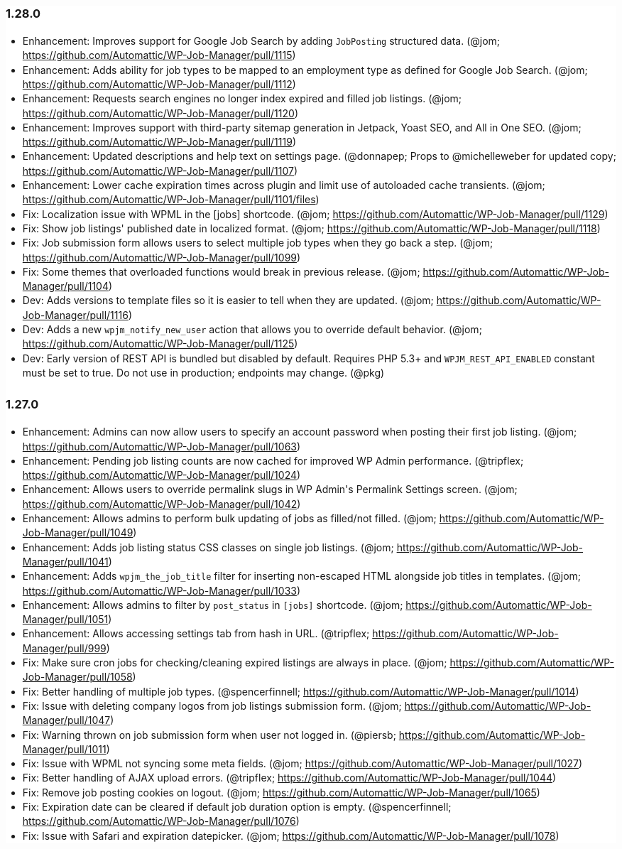 ### 1.28.0 ###
* Enhancement: Improves support for Google Job Search by adding `JobPosting` structured data. (@jom; https://github.com/Automattic/WP-Job-Manager/pull/1115)
* Enhancement: Adds ability for job types to be mapped to an employment type as defined for Google Job Search. (@jom; https://github.com/Automattic/WP-Job-Manager/pull/1112)
* Enhancement: Requests search engines no longer index expired and filled job listings. (@jom; https://github.com/Automattic/WP-Job-Manager/pull/1120)
* Enhancement: Improves support with third-party sitemap generation in Jetpack, Yoast SEO, and All in One SEO. (@jom; https://github.com/Automattic/WP-Job-Manager/pull/1119)
* Enhancement: Updated descriptions and help text on settings page. (@donnapep; Props to @michelleweber for updated copy; https://github.com/Automattic/WP-Job-Manager/pull/1107)
* Enhancement: Lower cache expiration times across plugin and limit use of autoloaded cache transients. (@jom; https://github.com/Automattic/WP-Job-Manager/pull/1101/files) 
* Fix: Localization issue with WPML in the [jobs] shortcode. (@jom; https://github.com/Automattic/WP-Job-Manager/pull/1129)
* Fix: Show job listings' published date in localized format. (@jom; https://github.com/Automattic/WP-Job-Manager/pull/1118)
* Fix: Job submission form allows users to select multiple job types when they go back a step. (@jom; https://github.com/Automattic/WP-Job-Manager/pull/1099)
* Fix: Some themes that overloaded functions would break in previous release. (@jom; https://github.com/Automattic/WP-Job-Manager/pull/1104)
* Dev: Adds versions to template files so it is easier to tell when they are updated. (@jom; https://github.com/Automattic/WP-Job-Manager/pull/1116)
* Dev: Adds a new `wpjm_notify_new_user` action that allows you to override default behavior. (@jom; https://github.com/Automattic/WP-Job-Manager/pull/1125)
* Dev: Early version of REST API is bundled but disabled by default. Requires PHP 5.3+ and `WPJM_REST_API_ENABLED` constant must be set to true. Do not use in production; endpoints may change. (@pkg)

### 1.27.0 ###
* Enhancement: Admins can now allow users to specify an account password when posting their first job listing. (@jom; https://github.com/Automattic/WP-Job-Manager/pull/1063)
* Enhancement: Pending job listing counts are now cached for improved WP Admin performance. (@tripflex; https://github.com/Automattic/WP-Job-Manager/pull/1024)
* Enhancement: Allows users to override permalink slugs in WP Admin's Permalink Settings screen. (@jom; https://github.com/Automattic/WP-Job-Manager/pull/1042)
* Enhancement: Allows admins to perform bulk updating of jobs as filled/not filled. (@jom; https://github.com/Automattic/WP-Job-Manager/pull/1049)
* Enhancement: Adds job listing status CSS classes on single job listings. (@jom; https://github.com/Automattic/WP-Job-Manager/pull/1041)
* Enhancement: Adds `wpjm_the_job_title` filter for inserting non-escaped HTML alongside job titles in templates. (@jom; https://github.com/Automattic/WP-Job-Manager/pull/1033)
* Enhancement: Allows admins to filter by `post_status` in `[jobs]` shortcode. (@jom; https://github.com/Automattic/WP-Job-Manager/pull/1051)
* Enhancement: Allows accessing settings tab from hash in URL. (@tripflex; https://github.com/Automattic/WP-Job-Manager/pull/999)
* Fix: Make sure cron jobs for checking/cleaning expired listings are always in place. (@jom; https://github.com/Automattic/WP-Job-Manager/pull/1058)
* Fix: Better handling of multiple job types. (@spencerfinnell; https://github.com/Automattic/WP-Job-Manager/pull/1014)
* Fix: Issue with deleting company logos from job listings submission form. (@jom; https://github.com/Automattic/WP-Job-Manager/pull/1047)
* Fix: Warning thrown on job submission form when user not logged in. (@piersb; https://github.com/Automattic/WP-Job-Manager/pull/1011)  
* Fix: Issue with WPML not syncing some meta fields. (@jom; https://github.com/Automattic/WP-Job-Manager/pull/1027)
* Fix: Better handling of AJAX upload errors. (@tripflex; https://github.com/Automattic/WP-Job-Manager/pull/1044)
* Fix: Remove job posting cookies on logout. (@jom; https://github.com/Automattic/WP-Job-Manager/pull/1065)
* Fix: Expiration date can be cleared if default job duration option is empty. (@spencerfinnell; https://github.com/Automattic/WP-Job-Manager/pull/1076)
* Fix: Issue with Safari and expiration datepicker. (@jom; https://github.com/Automattic/WP-Job-Manager/pull/1078)